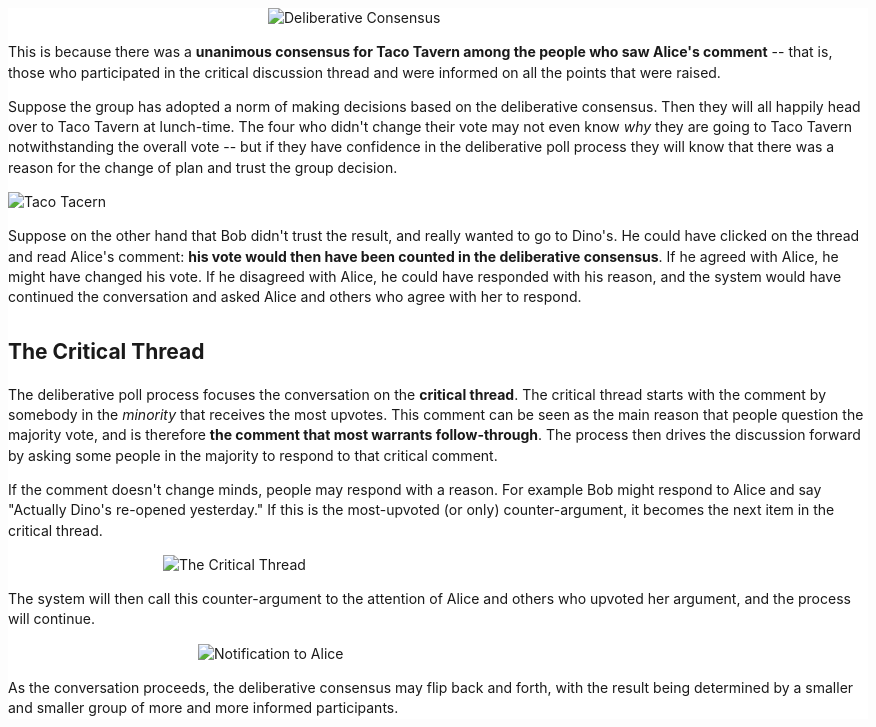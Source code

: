 <img src="/assets/images/the-deliberative-poll/deliberative-consensus.png"
     alt="Deliberative Consensus"
     style="display: block; margin-left: auto; margin-right: auto; width: 340px" />


This is because there was a **unanimous consensus for Taco Tavern among the people who saw Alice's comment** -- that is, those who participated in the critical discussion thread and were informed on all the points that were raised.

Suppose the group has adopted a norm of making decisions based on the deliberative consensus. Then they will all happily head over to Taco Tavern at lunch-time. The four who didn't change their vote may not even know *why* they are going to Taco Tavern notwithstanding the overall vote -- but if they have confidence in the deliberative poll process they will know that there was a reason for the change of plan and trust the group decision. 

<img src="/assets/images/the-deliberative-poll/taco-tavern.png"
     alt="Taco Tacern"
     style="display: block; margin-left: auto; margin-right: auto; width: 100%" />



Suppose on the other hand that Bob didn't trust the result, and really wanted to go to Dino's. He could have clicked on the thread and read Alice's comment: **his vote would then have been counted in the deliberative consensus**. If he agreed with Alice, he might have changed his vote. If he disagreed with Alice, he could have responded with his reason, and the system would have continued the conversation and asked Alice and others who agree with her to respond.

## The Critical Thread

The deliberative poll process focuses the conversation on the **critical thread**. The critical thread starts with the comment by somebody in the *minority* that receives the most upvotes. This comment can be seen as the main reason that people question the majority vote, and is therefore **the comment that most warrants follow-through**. The process then drives the discussion forward by asking some people in the majority to respond to that critical comment. 

If the comment doesn't change minds, people may respond with a reason. For example Bob might respond to Alice and say "Actually Dino's re-opened yesterday." If this is the most-upvoted (or only) counter-argument, it becomes the next item in the critical thread. 




<img src="/assets/images/the-deliberative-poll/critical-thread.png"
     alt="The Critical Thread"
     style="display: block; margin-left: auto; margin-right: auto; width: 550px" />

The system will then call this counter-argument to the attention of Alice and others who upvoted her argument, and the process will continue.


<img src="/assets/images/the-deliberative-poll/notification-to-alice.png"
     alt="Notification to Alice"
     style="display: block; margin-left: auto; margin-right: auto; width: 480px" />

As the conversation proceeds, the deliberative consensus may flip back and forth, with the result being determined by a smaller and smaller group of more and more informed participants.
